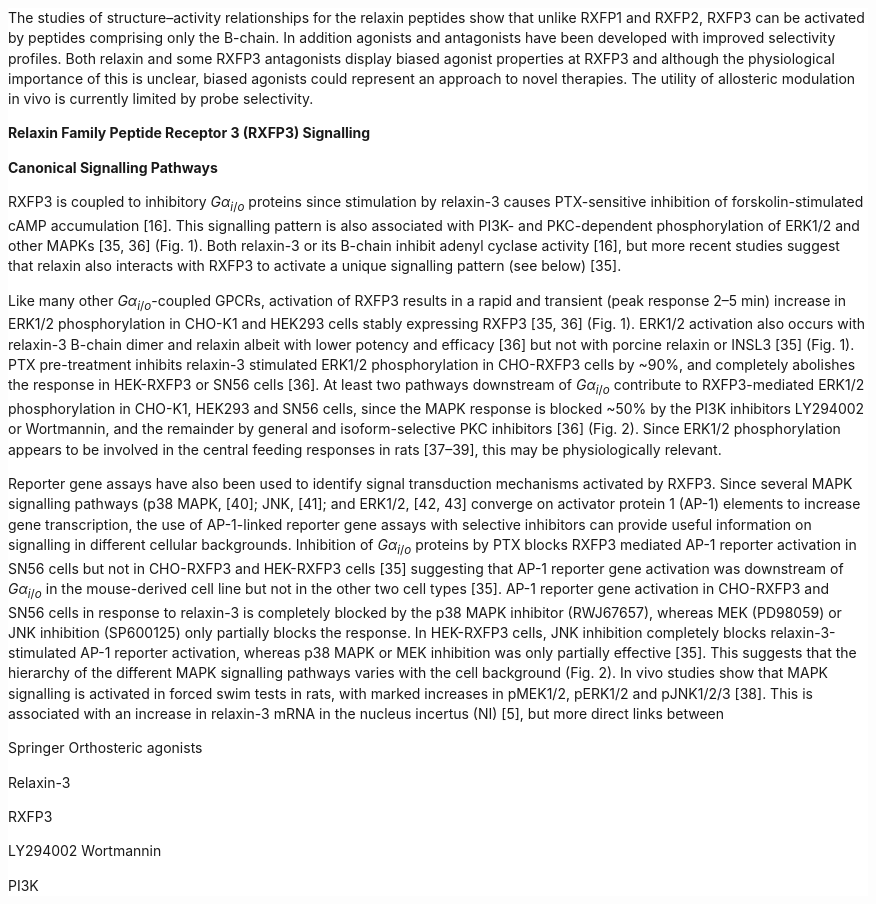 The studies of structure–activity relationships for the relaxin peptides show that unlike RXFP1 and RXFP2, RXFP3 can be activated by peptides comprising only the B-chain. In addition agonists and antagonists have been developed with improved selectivity profiles. Both relaxin and some RXFP3 antagonists display biased agonist properties at RXFP3 and although the physiological importance of this is unclear, biased agonists could represent an approach to novel therapies. The utility of allosteric modulation in vivo is currently limited by probe selectivity.

**Relaxin Family Peptide Receptor 3 (RXFP3) Signalling**

**Canonical Signalling Pathways**

RXFP3 is coupled to inhibitory $G\alpha_{i/o}$ proteins since stimulation by relaxin-3 causes PTX-sensitive inhibition of forskolin-stimulated cAMP accumulation [16]. This signalling pattern is also associated with PI3K- and PKC-dependent phosphorylation of ERK1/2 and other MAPKs [35, 36] (Fig. 1). Both relaxin-3 or its B-chain inhibit adenyl cyclase activity [16], but more recent studies suggest that relaxin also interacts with RXFP3 to activate a unique signalling pattern (see below) [35].

Like many other $G\alpha_{i/o}$-coupled GPCRs, activation of RXFP3 results in a rapid and transient (peak response 2–5 min) increase in ERK1/2 phosphorylation in CHO-K1 and HEK293 cells stably expressing RXFP3 [35, 36] (Fig. 1). ERK1/2 activation also occurs with relaxin-3 B-chain dimer and relaxin albeit with lower potency and efficacy [36] but not with porcine relaxin or INSL3 [35] (Fig. 1). PTX pre-treatment inhibits relaxin-3 stimulated ERK1/2 phosphorylation in CHO-RXFP3 cells by ~90%, and completely abolishes the response in HEK-RXFP3 or SN56 cells [36]. At least two pathways downstream of $G\alpha_{i/o}$ contribute to RXFP3-mediated ERK1/2 phosphorylation in CHO-K1, HEK293 and SN56 cells, since the MAPK response is blocked ~50% by the PI3K inhibitors LY294002 or Wortmannin, and the remainder by general and isoform-selective PKC inhibitors [36] (Fig. 2). Since ERK1/2 phosphorylation appears to be involved in the central feeding responses in rats [37–39], this may be physiologically relevant.

Reporter gene assays have also been used to identify signal transduction mechanisms activated by RXFP3. Since several MAPK signalling pathways (p38 MAPK, [40]; JNK, [41]; and ERK1/2, [42, 43] converge on activator protein 1 (AP-1) elements to increase gene transcription, the use of AP-1-linked reporter gene assays with selective inhibitors can provide useful information on signalling in different cellular backgrounds. Inhibition of $G\alpha_{i/o}$ proteins by PTX blocks RXFP3 mediated AP-1 reporter activation in SN56 cells but not in CHO-RXFP3 and HEK-RXFP3 cells [35] suggesting that AP-1 reporter gene activation was downstream of $G\alpha_{i/o}$ in the mouse-derived cell line but not in the other two cell types [35]. AP-1 reporter gene activation in CHO-RXFP3 and SN56 cells in response to relaxin-3 is completely blocked by the p38 MAPK inhibitor (RWJ67657), whereas MEK (PD98059) or JNK inhibition (SP600125) only partially blocks the response. In HEK-RXFP3 cells, JNK inhibition completely blocks relaxin-3-stimulated AP-1 reporter activation, whereas p38 MAPK or MEK inhibition was only partially effective [35]. This suggests that the hierarchy of the different MAPK signalling pathways varies with the cell background (Fig. 2). In vivo studies show that MAPK signalling is activated in forced swim tests in rats, with marked increases in pMEK1/2, pERK1/2 and pJNK1/2/3 [38]. This is associated with an increase in relaxin-3 mRNA in the nucleus incertus (NI) [5], but more direct links between

Springer
Orthosteric agonists

Relaxin-3

RXFP3

LY294002 Wortmannin

PI3K
